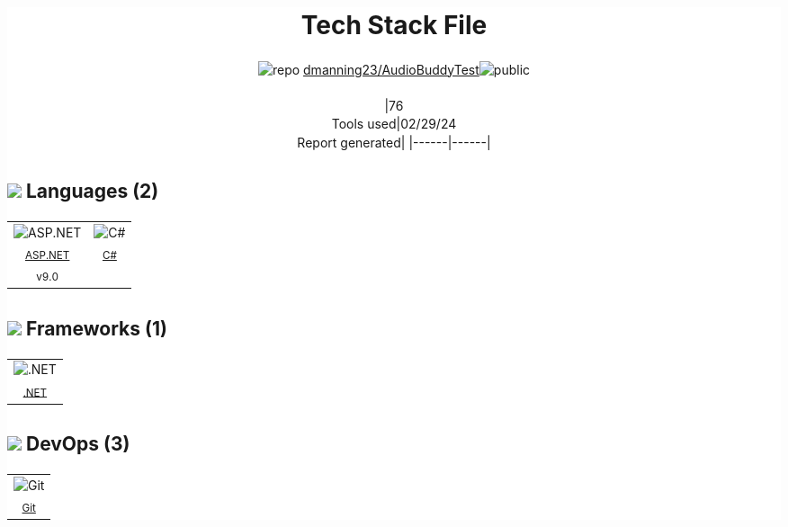 
<div align="center">

# Tech Stack File
![](https://img.stackshare.io/repo.svg "repo") [dmanning23/AudioBuddyTest](https://github.com/dmanning23/AudioBuddyTest)![](https://img.stackshare.io/public_badge.svg "public")
<br/><br/>
|76<br/>Tools used|02/29/24 <br/>Report generated|
|------|------|
</div>

## <img src='https://img.stackshare.io/languages.svg'/> Languages (2)
<table><tr>
  <td align='center'>
  <img width='36' height='36' src='https://img.stackshare.io/service/6755/2c45151a4a11d3a3c8e71bb34dd069d6_400x400.png' alt='ASP.NET'>
  <br>
  <sub><a href="https://www.asp.net/">ASP.NET</a></sub>
  <br>
  <sub>v9.0</sub>
</td>

<td align='center'>
  <img width='36' height='36' src='https://img.stackshare.io/service/1015/1200px-C_Sharp_wordmark.svg.png' alt='C#'>
  <br>
  <sub><a href="http://csharp.net">C#</a></sub>
  <br>
  <sub></sub>
</td>

</tr>
</table>

## <img src='https://img.stackshare.io/frameworks.svg'/> Frameworks (1)
<table><tr>
  <td align='center'>
  <img width='36' height='36' src='https://img.stackshare.io/service/1014/IoPy1dce_400x400.png' alt='.NET'>
  <br>
  <sub><a href="http://www.microsoft.com/net/">.NET</a></sub>
  <br>
  <sub></sub>
</td>

</tr>
</table>

## <img src='https://img.stackshare.io/devops.svg'/> DevOps (3)
<table><tr>
  <td align='center'>
  <img width='36' height='36' src='https://img.stackshare.io/service/1046/git.png' alt='Git'>
  <br>
  <sub><a href="http://git-scm.com/">Git</a></sub>
  <br>
  <sub></sub>
</td>
